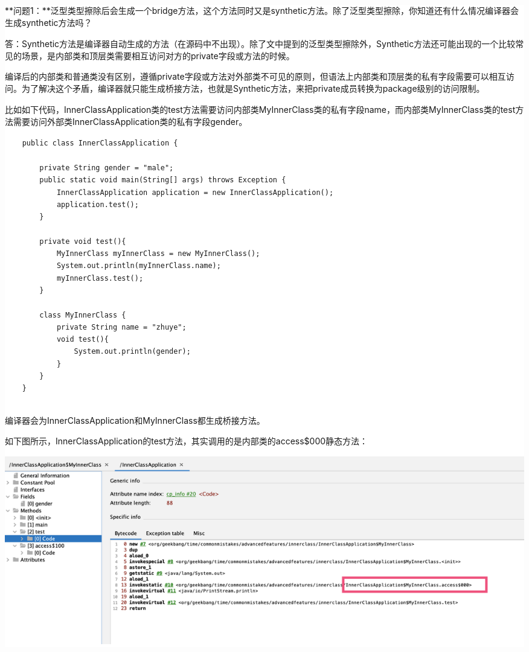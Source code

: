 **问题1：**泛型类型擦除后会生成一个bridge方法，这个方法同时又是synthetic方法。除了泛型类型擦除，你知道还有什么情况编译器会生成synthetic方法吗？

答：Synthetic方法是编译器自动生成的方法（在源码中不出现）。除了文中提到的泛型类型擦除外，Synthetic方法还可能出现的一个比较常见的场景，是内部类和顶层类需要相互访问对方的private字段或方法的时候。

编译后的内部类和普通类没有区别，遵循private字段或方法对外部类不可见的原则，但语法上内部类和顶层类的私有字段需要可以相互访问。为了解决这个矛盾，编译器就只能生成桥接方法，也就是Synthetic方法，来把private成员转换为package级别的访问限制。

比如如下代码，InnerClassApplication类的test方法需要访问内部类MyInnerClass类的私有字段name，而内部类MyInnerClass类的test方法需要访问外部类InnerClassApplication类的私有字段gender。

```
    public class InnerClassApplication {
    
        private String gender = "male";
        public static void main(String[] args) throws Exception {
            InnerClassApplication application = new InnerClassApplication();
            application.test();
        }
    
        private void test(){
            MyInnerClass myInnerClass = new MyInnerClass();
            System.out.println(myInnerClass.name);
            myInnerClass.test();
        }
    
        class MyInnerClass {
            private String name = "zhuye";
            void test(){
                System.out.println(gender);
            }
        }
    }
    

```

编译器会为InnerClassApplication和MyInnerClass都生成桥接方法。

如下图所示，InnerClassApplication的test方法，其实调用的是内部类的access\$000静态方法：

![](./httpsstatic001geekbangorgresourceimage936693a0fd1feb705be9fd63c3b963943c66.png)
